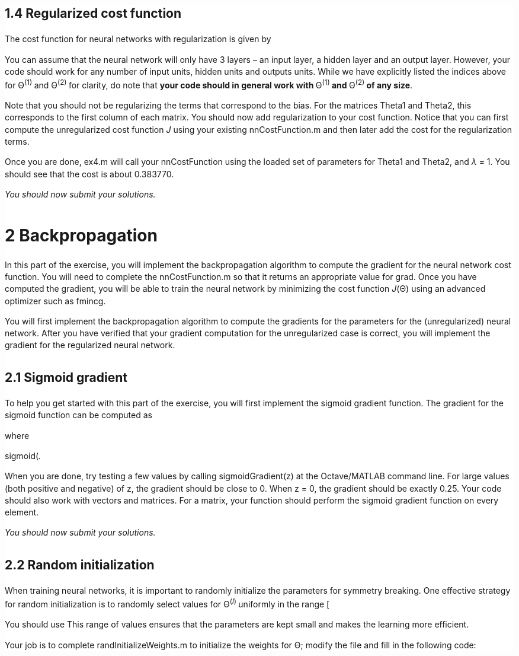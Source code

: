 <h2>1.4        Regularized cost function</h2>

The cost function for neural networks with regularization is given by

You can assume that the neural network will only have 3 layers – an input layer, a hidden layer and an output layer. However, your code should work for any number of input units, hidden units and outputs units. While we have explicitly listed the indices above for Θ<sup>(1) </sup>and Θ<sup>(2) </sup>for clarity, do note that <strong>your code should in general work with </strong>Θ<sup>(1) </sup><strong>and </strong>Θ<sup>(2) </sup><strong>of any size</strong>.

Note that you should not be regularizing the terms that correspond to the bias. For the matrices Theta1 and Theta2, this corresponds to the first column of each matrix. You should now add regularization to your cost function. Notice that you can first compute the unregularized cost function <em>J </em>using your existing nnCostFunction.m and then later add the cost for the regularization terms.

Once you are done, ex4.m will call your nnCostFunction using the loaded set of parameters for Theta1 and Theta2, and <em>λ </em>= 1. You should see that the cost is about 0.383770.

<em>You should now submit your solutions.</em>

<h1>2          Backpropagation</h1>

In this part of the exercise, you will implement the backpropagation algorithm to compute the gradient for the neural network cost function. You will need to complete the nnCostFunction.m so that it returns an appropriate value for grad. Once you have computed the gradient, you will be able to train the neural network by minimizing the cost function <em>J</em>(Θ) using an advanced optimizer such as fmincg.

You will first implement the backpropagation algorithm to compute the gradients for the parameters for the (unregularized) neural network. After you have verified that your gradient computation for the unregularized case is correct, you will implement the gradient for the regularized neural network.

<h2>2.1        Sigmoid gradient</h2>

To help you get started with this part of the exercise, you will first implement the sigmoid gradient function. The gradient for the sigmoid function can be computed as

where

sigmoid(<em>.</em>

When you are done, try testing a few values by calling sigmoidGradient(z) at the Octave/MATLAB command line. For large values (both positive and negative) of z, the gradient should be close to 0. When z = 0, the gradient should be exactly 0.25. Your code should also work with vectors and matrices. For a matrix, your function should perform the sigmoid gradient function on every element.

<em>You should now submit your solutions.</em>

<h2>2.2        Random initialization</h2>

When training neural networks, it is important to randomly initialize the parameters for symmetry breaking. One effective strategy for random initialization is to randomly select values for Θ<sup>(<em>l</em>) </sup>uniformly in the range [

You should use This range of values ensures that the parameters are kept small and makes the learning more efficient.

Your job is to complete randInitializeWeights.m to initialize the weights for Θ; modify the file and fill in the following code:
